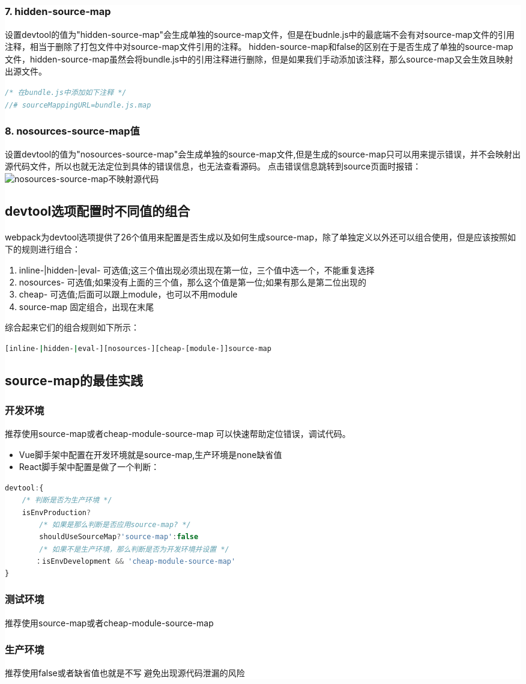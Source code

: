 ```js
```

### 7. hidden-source-map
设置devtool的值为"hidden-source-map"会生成单独的source-map文件，但是在budnle.js中的最底端不会有对source-map文件的引用注释，相当于删除了打包文件中对source-map文件引用的注释。
hidden-source-map和false的区别在于是否生成了单独的source-map文件，hidden-source-map虽然会将bundle.js中的引用注释进行删除，但是如果我们手动添加该注释，那么source-map又会生效且映射出源文件。
```js
/* 在bundle.js中添加如下注释 */
//# sourceMappingURL=bundle.js.map
```


### 8. nosources-source-map值
设置devtool的值为"nosources-source-map"会生成单独的source-map文件,但是生成的source-map只可以用来提示错误，并不会映射出源代码文件，所以也就无法定位到具体的错误信息，也无法查看源码。
点击错误信息跳转到source页面时报错：
![nosources-source-map不映射源代码](06_files/5.jpg)

## devtool选项配置时不同值的组合
webpack为devtool选项提供了26个值用来配置是否生成以及如何生成source-map，除了单独定义以外还可以组合使用，但是应该按照如下的规则进行组合：
1. inline-|hidden-|eval- 可选值;这三个值出现必须出现在第一位，三个值中选一个，不能重复选择
2. nosources- 可选值;如果没有上面的三个值，那么这个值是第一位;如果有那么是第二位出现的
3. cheap- 可选值;后面可以跟上module，也可以不用module
4. source-map 固定组合，出现在末尾

综合起来它们的组合规则如下所示：
```bash
[inline-|hidden-|eval-][nosources-][cheap-[module-]]source-map
```

## source-map的最佳实践

### 开发环境
推荐使用source-map或者cheap-module-source-map
可以快速帮助定位错误，调试代码。
+ Vue脚手架中配置在开发环境就是source-map,生产环境是none缺省值
+ React脚手架中配置是做了一个判断：
```js
devtool:{
	/* 判断是否为生产环境 */
	isEnvProduction?
		/* 如果是那么判断是否应用source-map? */
		shouldUseSourceMap?'source-map':false
		/* 如果不是生产环境，那么判断是否为开发环境并设置 */
	   ：isEnvDevelopment && 'cheap-module-source-map'
}
```
### 测试环境
推荐使用source-map或者cheap-module-source-map
### 生产环境
推荐使用false或者缺省值也就是不写
避免出现源代码泄漏的风险
